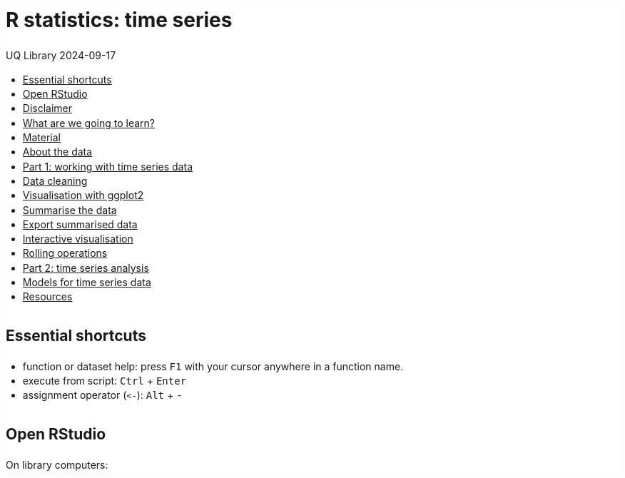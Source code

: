 # R statistics: time series
UQ Library
2024-09-17

<link href="time_series_files/libs/htmltools-fill-0.5.8.1/fill.css" rel="stylesheet" />

<script src="time_series_files/libs/htmlwidgets-1.6.4/htmlwidgets.js"></script>

<script src="time_series_files/libs/plotly-binding-4.10.4/plotly.js"></script>

<script src="time_series_files/libs/setprototypeof-0.1/setprototypeof.js"></script>

<script src="time_series_files/libs/typedarray-0.1/typedarray.min.js"></script>

<script src="time_series_files/libs/jquery-3.5.1/jquery.min.js"></script>

<link href="time_series_files/libs/crosstalk-1.2.1/css/crosstalk.min.css" rel="stylesheet" />

<script src="time_series_files/libs/crosstalk-1.2.1/js/crosstalk.min.js"></script>

<link href="time_series_files/libs/plotly-htmlwidgets-css-2.11.1/plotly-htmlwidgets.css" rel="stylesheet" />

<script src="time_series_files/libs/plotly-main-2.11.1/plotly-latest.min.js"></script>



- [Essential shortcuts](#essential-shortcuts)
- [Open RStudio](#open-rstudio)
- [Disclaimer](#disclaimer)
- [What are we going to learn?](#what-are-we-going-to-learn)
- [Material](#material)
- [About the data](#about-the-data)
- [Part 1: working with time series
  data](#part-1-working-with-time-series-data)
- [Data cleaning](#data-cleaning)
- [Visualisation with ggplot2](#visualisation-with-ggplot2)
- [Summarise the data](#summarise-the-data)
- [Export summarised data](#export-summarised-data)
- [Interactive visualisation](#interactive-visualisation)
- [Rolling operations](#rolling-operations)
- [Part 2: time series analysis](#part-2-time-series-analysis)
- [Models for time series data](#models-for-time-series-data)
- [Resources](#resources)

## Essential shortcuts

- function or dataset help: press <kbd>F1</kbd> with your cursor
  anywhere in a function name.
- execute from script: <kbd>Ctrl</kbd> + <kbd>Enter</kbd>
- assignment operator (`<-`): <kbd>Alt</kbd> + <kbd>-</kbd>

## Open RStudio

On library computers:

